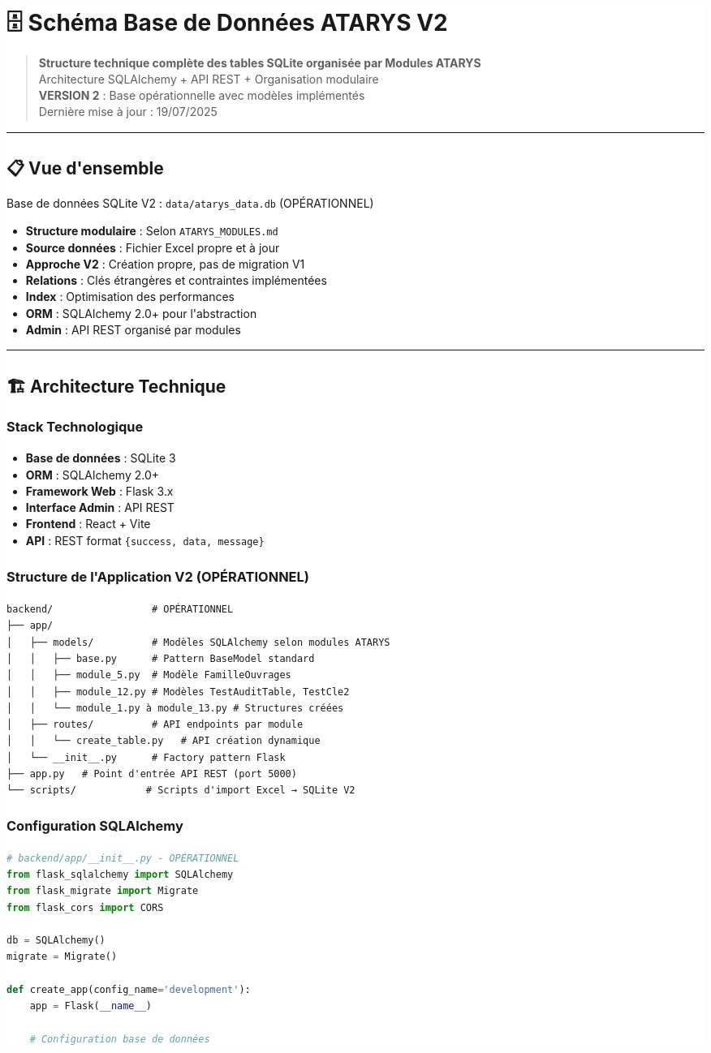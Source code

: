 # 🗄️ Schéma Base de Données ATARYS V2

> **Structure technique complète des tables SQLite organisée par Modules ATARYS**  
> Architecture SQLAlchemy + API REST + Organisation modulaire  
> **VERSION 2** : Base opérationnelle avec modèles implémentés  
> Dernière mise à jour : 19/07/2025

---

## 📋 Vue d'ensemble

Base de données SQLite V2 : `data/atarys_data.db` (OPÉRATIONNEL)
- **Structure modulaire** : Selon `ATARYS_MODULES.md`
- **Source données** : Fichier Excel propre et à jour
- **Approche V2** : Création propre, pas de migration V1
- **Relations** : Clés étrangères et contraintes implémentées
- **Index** : Optimisation des performances
- **ORM** : SQLAlchemy 2.0+ pour l'abstraction
- **Admin** : API REST organisé par modules

---

## 🏗️ Architecture Technique

### Stack Technologique
- **Base de données** : SQLite 3
- **ORM** : SQLAlchemy 2.0+
- **Framework Web** : Flask 3.x
- **Interface Admin** : API REST
- **Frontend** : React + Vite
- **API** : REST format `{success, data, message}`

### Structure de l'Application V2 (OPÉRATIONNEL)
```
backend/                 # OPÉRATIONNEL
├── app/
│   ├── models/          # Modèles SQLAlchemy selon modules ATARYS
│   │   ├── base.py      # Pattern BaseModel standard
│   │   ├── module_5.py  # Modèle FamilleOuvrages
│   │   ├── module_12.py # Modèles TestAuditTable, TestCle2
│   │   └── module_1.py à module_13.py # Structures créées
│   ├── routes/          # API endpoints par module
│   │   └── create_table.py   # API création dynamique
│   └── __init__.py      # Factory pattern Flask
├── app.py   # Point d'entrée API REST (port 5000)
└── scripts/            # Scripts d'import Excel → SQLite V2
```

### Configuration SQLAlchemy
```python
# backend/app/__init__.py - OPÉRATIONNEL
from flask_sqlalchemy import SQLAlchemy
from flask_migrate import Migrate
from flask_cors import CORS

db = SQLAlchemy()
migrate = Migrate()

def create_app(config_name='development'):
    app = Flask(__name__)
    
    # Configuration base de données
```